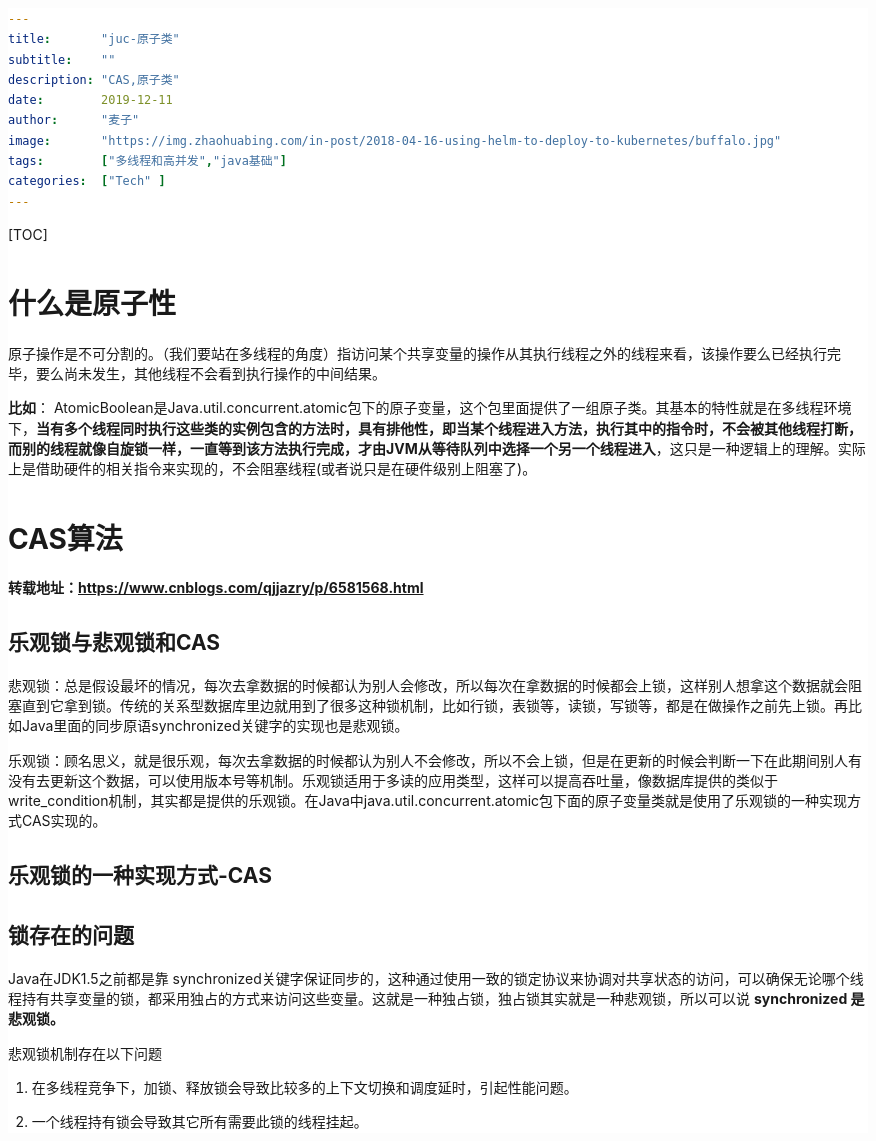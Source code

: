 ```yaml
---
title:       "juc-原子类"
subtitle:    ""
description: "CAS,原子类"
date:        2019-12-11
author:      "麦子"
image:       "https://img.zhaohuabing.com/in-post/2018-04-16-using-helm-to-deploy-to-kubernetes/buffalo.jpg"
tags:        ["多线程和高并发","java基础"]
categories:  ["Tech" ]
---
```


[TOC]

# 什么是原子性

原子操作是不可分割的。（我们要站在多线程的角度）指访问某个共享变量的操作从其执行线程之外的线程来看，该操作要么已经执行完毕，要么尚未发生，其他线程不会看到执行操作的中间结果。

**比如**： AtomicBoolean是Java.util.concurrent.atomic包下的原子变量，这个包里面提供了一组原子类。其基本的特性就是在多线程环境下，**当有多个线程同时执行这些类的实例包含的方法时，具有排他性，即当某个线程进入方法，执行其中的指令时，不会被其他线程打断，而别的线程就像自旋锁一样，一直等到该方法执行完成，才由JVM从等待队列中选择一个另一个线程进入**，这只是一种逻辑上的理解。实际上是借助硬件的相关指令来实现的，不会阻塞线程(或者说只是在硬件级别上阻塞了)。

 

# CAS算法

**转载地址：https://www.cnblogs.com/qjjazry/p/6581568.html**

## 乐观锁与悲观锁和CAS

悲观锁：总是假设最坏的情况，每次去拿数据的时候都认为别人会修改，所以每次在拿数据的时候都会上锁，这样别人想拿这个数据就会阻塞直到它拿到锁。传统的关系型数据库里边就用到了很多这种锁机制，比如行锁，表锁等，读锁，写锁等，都是在做操作之前先上锁。再比如Java里面的同步原语synchronized关键字的实现也是悲观锁。

乐观锁：顾名思义，就是很乐观，每次去拿数据的时候都认为别人不会修改，所以不会上锁，但是在更新的时候会判断一下在此期间别人有没有去更新这个数据，可以使用版本号等机制。乐观锁适用于多读的应用类型，这样可以提高吞吐量，像数据库提供的类似于write_condition机制，其实都是提供的乐观锁。在Java中java.util.concurrent.atomic包下面的原子变量类就是使用了乐观锁的一种实现方式CAS实现的。

## 乐观锁的一种实现方式-CAS

## 锁存在的问题

Java在JDK1.5之前都是靠 synchronized关键字保证同步的，这种通过使用一致的锁定协议来协调对共享状态的访问，可以确保无论哪个线程持有共享变量的锁，都采用独占的方式来访问这些变量。这就是一种独占锁，独占锁其实就是一种悲观锁，所以可以说 **synchronized 是悲观锁。**

悲观锁机制存在以下问题

1. 在多线程竞争下，加锁、释放锁会导致比较多的上下文切换和调度延时，引起性能问题。

2. 一个线程持有锁会导致其它所有需要此锁的线程挂起。
